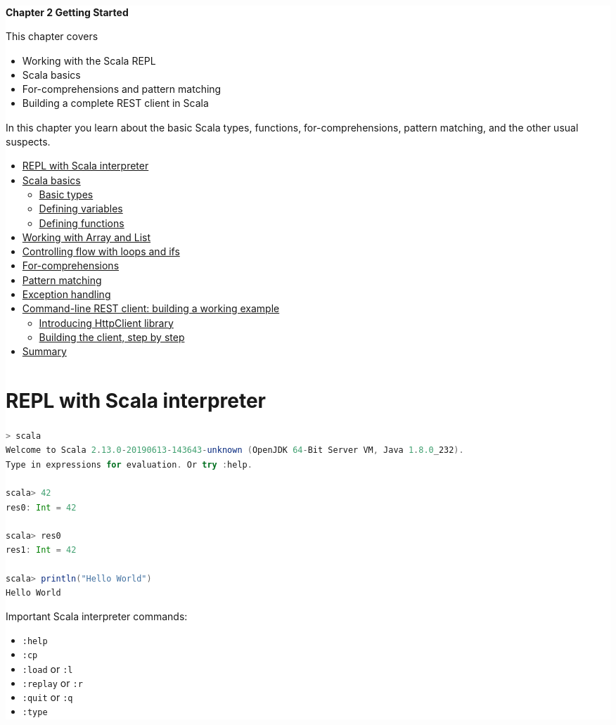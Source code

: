 **Chapter 2 Getting Started**


This chapter covers
- Working with the Scala REPL
- Scala basics
- For-comprehensions and pattern matching
- Building a complete REST client in Scala

In this chapter you learn about the basic Scala types, functions, for-comprehensions, pattern matching, and the other usual suspects.




* [REPL with Scala interpreter](#repl-with-scala-interpreter)
* [Scala basics](#scala-basics)
    * [Basic types](#basic-types)
    * [Defining variables](#defining-variables)
    * [Defining functions](#defining-functions)
* [Working with Array and List](#working-with-array-and-list)
* [Controlling flow with loops and ifs](#controlling-flow-with-loops-and-ifs)
* [For-comprehensions](#for-comprehensions)
* [Pattern matching](#pattern-matching)
* [Exception handling](#exception-handling)
* [Command-line REST client: building a working example](#command-line-rest-client-building-a-working-example)
    * [Introducing HttpClient library](#introducing-httpclient-library)
    * [Building the client, step by step](#building-the-client-step-by-step)
* [Summary](#summary)



# REPL with Scala interpreter
```scala
> scala
Welcome to Scala 2.13.0-20190613-143643-unknown (OpenJDK 64-Bit Server VM, Java 1.8.0_232).
Type in expressions for evaluation. Or try :help.

scala> 42
res0: Int = 42

scala> res0
res1: Int = 42

scala> println("Hello World")
Hello World
```

Important Scala interpreter commands:
- `:help`
- `:cp`
- `:load` or `:l`
- `:replay` or `:r`
- `:quit` or `:q`
- `:type`
